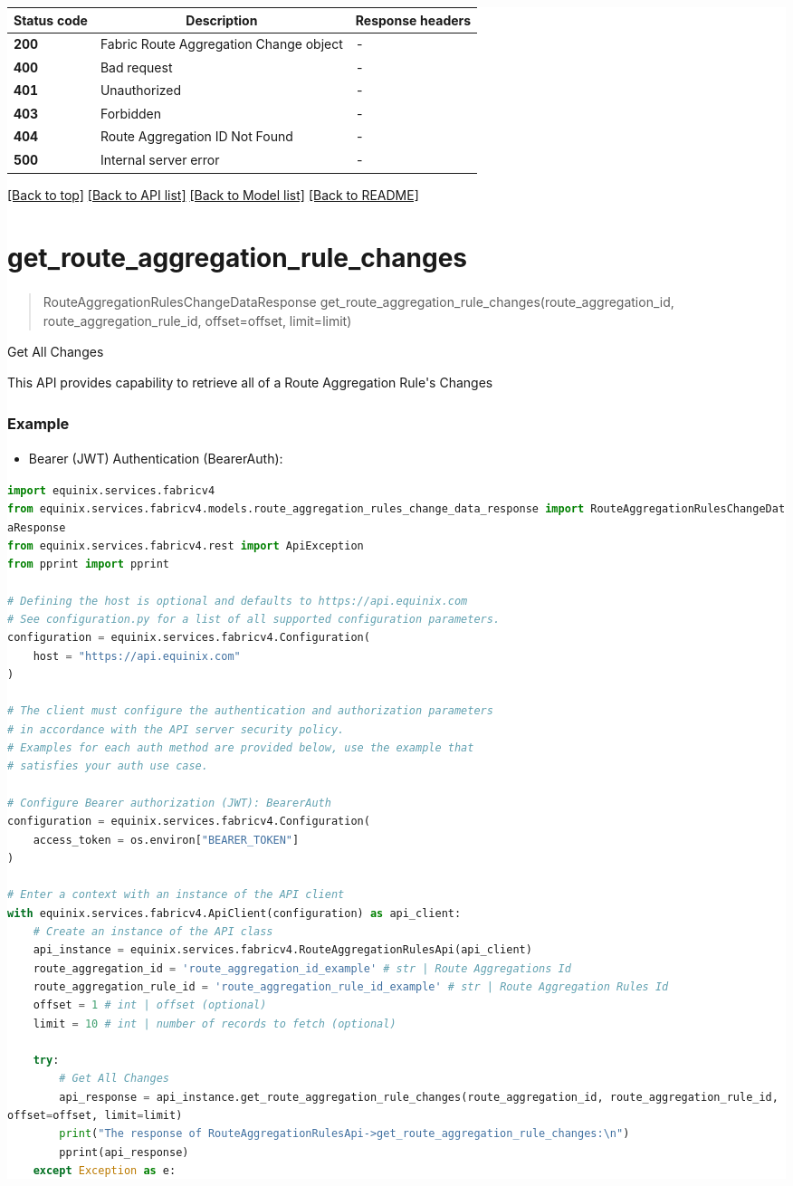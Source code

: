 | Status code | Description | Response headers |
|-------------|-------------|------------------|
**200** | Fabric Route Aggregation Change object |  -  |
**400** | Bad request |  -  |
**401** | Unauthorized |  -  |
**403** | Forbidden |  -  |
**404** | Route Aggregation ID Not Found |  -  |
**500** | Internal server error |  -  |

[[Back to top]](#) [[Back to API list]](../README.md#documentation-for-api-endpoints) [[Back to Model list]](../README.md#documentation-for-models) [[Back to README]](../README.md)

# **get_route_aggregation_rule_changes**
> RouteAggregationRulesChangeDataResponse get_route_aggregation_rule_changes(route_aggregation_id, route_aggregation_rule_id, offset=offset, limit=limit)

Get All Changes

This API provides capability to retrieve all of a Route Aggregation Rule's Changes

### Example

* Bearer (JWT) Authentication (BearerAuth):

```python
import equinix.services.fabricv4
from equinix.services.fabricv4.models.route_aggregation_rules_change_data_response import RouteAggregationRulesChangeDataResponse
from equinix.services.fabricv4.rest import ApiException
from pprint import pprint

# Defining the host is optional and defaults to https://api.equinix.com
# See configuration.py for a list of all supported configuration parameters.
configuration = equinix.services.fabricv4.Configuration(
    host = "https://api.equinix.com"
)

# The client must configure the authentication and authorization parameters
# in accordance with the API server security policy.
# Examples for each auth method are provided below, use the example that
# satisfies your auth use case.

# Configure Bearer authorization (JWT): BearerAuth
configuration = equinix.services.fabricv4.Configuration(
    access_token = os.environ["BEARER_TOKEN"]
)

# Enter a context with an instance of the API client
with equinix.services.fabricv4.ApiClient(configuration) as api_client:
    # Create an instance of the API class
    api_instance = equinix.services.fabricv4.RouteAggregationRulesApi(api_client)
    route_aggregation_id = 'route_aggregation_id_example' # str | Route Aggregations Id
    route_aggregation_rule_id = 'route_aggregation_rule_id_example' # str | Route Aggregation Rules Id
    offset = 1 # int | offset (optional)
    limit = 10 # int | number of records to fetch (optional)

    try:
        # Get All Changes
        api_response = api_instance.get_route_aggregation_rule_changes(route_aggregation_id, route_aggregation_rule_id, offset=offset, limit=limit)
        print("The response of RouteAggregationRulesApi->get_route_aggregation_rule_changes:\n")
        pprint(api_response)
    except Exception as e:
```